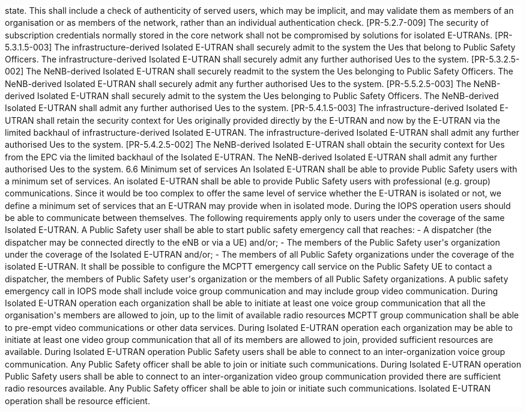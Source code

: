state. This shall include a check of authenticity of served users, which may
be implicit, and may validate them as members of an organisation or as members
of the network, rather than an individual authentication check.
[PR-5.2.7-009] The security of subscription credentials normally stored in the
core network shall not be compromised by solutions for isolated E-UTRANs.
[PR-5.3.1.5-003] The infrastructure-derived Isolated E-UTRAN shall securely
admit to the system the Ues that belong to Public Safety Officers. The
infrastructure-derived Isolated E-UTRAN shall securely admit any further
authorised Ues to the system.
[PR-5.3.2.5-002] The NeNB-derived Isolated E-UTRAN shall securely readmit to
the system the Ues belonging to Public Safety Officers. The NeNB-derived
Isolated E-UTRAN shall securely admit any further authorised Ues to the
system.
[PR-5.5.2.5-003] The NeNB-derived Isolated E-UTRAN shall securely admit to the
system the Ues belonging to Public Safety Officers. The NeNB-derived Isolated
E-UTRAN shall admit any further authorised Ues to the system.
[PR-5.4.1.5-003] The infrastructure-derived Isolated E-UTRAN shall retain the
security context for Ues originally provided directly by the E-UTRAN and now
by the E-UTRAN via the limited backhaul of infrastructure-derived Isolated
E-UTRAN. The infrastructure-derived Isolated E-UTRAN shall admit any further
authorised Ues to the system.
[PR-5.4.2.5-002] The NeNB-derived Isolated E-UTRAN shall obtain the security
context for Ues from the EPC via the limited backhaul of the Isolated E-UTRAN.
The NeNB-derived Isolated E-UTRAN shall admit any further authorised Ues to
the system.
6.6 Minimum set of services
An Isolated E-UTRAN shall be able to provide Public Safety users with a
minimum set of services. An isolated E-UTRAN shall be able to provide Public
Safety users with professional (e.g. group) communications. Since it would be
too complex to offer the same level of service whether the E-UTRAN is isolated
or not, we define a minimum set of services that an E-UTRAN may provide when
in isolated mode.
During the IOPS operation users should be able to communicate between
themselves. The following requirements apply only to users under the coverage
of the same Isolated E-UTRAN.
A Public Safety user shall be able to start public safety emergency call that
reaches:
\- A dispatcher (the dispatcher may be connected directly to the eNB or via a
UE) and/or;
\- The members of the Public Safety user's organization under the coverage of
the Isolated E-UTRAN and/or;
\- The members of all Public Safety organizations under the coverage of the
isolated E-UTRAN.
It shall be possible to configure the MCPTT emergency call service on the
Public Safety UE to contact a dispatcher, the members of Public Safety user's
organization or the members of all Public Safety organizations.
A public safety emergency call in IOPS mode shall include voice group
communication and may include group video communication.
During Isolated E-UTRAN operation each organization shall be able to initiate
at least one voice group communication that all the organisation's members are
allowed to join, up to the limit of available radio resources
MCPTT group communication shall be able to pre-empt video communications or
other data services.
During Isolated E-UTRAN operation each organization may be able to initiate at
least one video group communication that all of its members are allowed to
join, provided sufficient resources are available.
During Isolated E-UTRAN operation Public Safety users shall be able to connect
to an inter-organization voice group communication. Any Public Safety officer
shall be able to join or initiate such communications.
During Isolated E-UTRAN operation Public Safety users shall be able to connect
to an inter-organization video group communication provided there are
sufficient radio resources available. Any Public Safety officer shall be able
to join or initiate such communications.
Isolated E-UTRAN operation shall be resource efficient.